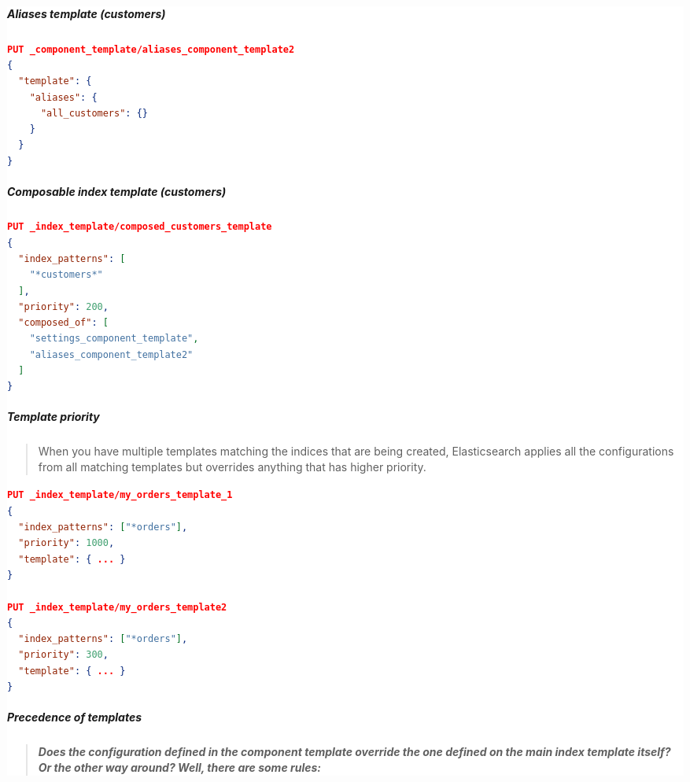 ##### Aliases template (customers)

```json
PUT _component_template/aliases_component_template2
{
  "template": {
    "aliases": {
      "all_customers": {}
    }
  }
}
```

##### Composable index template (customers)

```json
PUT _index_template/composed_customers_template
{
  "index_patterns": [
    "*customers*"
  ],
  "priority": 200,
  "composed_of": [
    "settings_component_template",
    "aliases_component_template2"
  ]
}
```

##### Template priority 

> When you have multiple templates matching the indices that are being created, Elasticsearch applies all the configurations from all matching templates but overrides anything that has higher priority.
> 

```json
PUT _index_template/my_orders_template_1
{
  "index_patterns": ["*orders"],
  "priority": 1000,
  "template": { ... }
}

PUT _index_template/my_orders_template2
{
  "index_patterns": ["*orders"],
  "priority": 300,
  "template": { ... }
}
```

##### Precedence of templates

> ***Does the configuration defined in the component template override the one defined on the main index template itself? Or the other way around? Well, there are some rules:***
